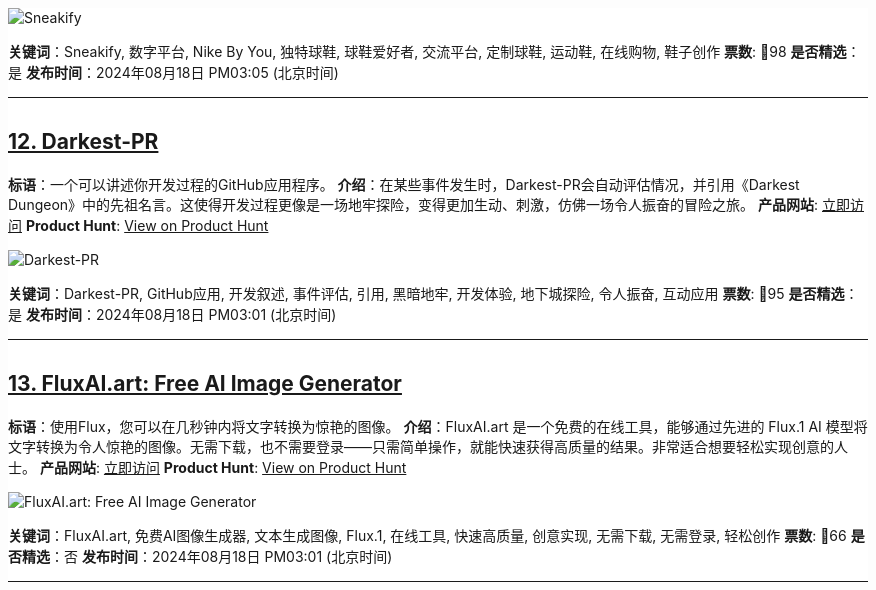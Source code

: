 ![Sneakify](https://ph-files.imgix.net/f703e16a-522e-4bd3-a187-131a2abf5b5a.png?auto=format&fit=crop&frame=1&h=512&w=1024)

**关键词**：Sneakify, 数字平台, Nike By You, 独特球鞋, 球鞋爱好者, 交流平台, 定制球鞋, 运动鞋, 在线购物, 鞋子创作
**票数**: 🔺98
**是否精选**：是
**发布时间**：2024年08月18日 PM03:05 (北京时间)

---

## [12. Darkest-PR](https://www.producthunt.com/posts/darkest-pr?utm_campaign=producthunt-api&utm_medium=api-v2&utm_source=Application%3A+decohack+%28ID%3A+131684%29)
**标语**：一个可以讲述你开发过程的GitHub应用程序。
**介绍**：在某些事件发生时，Darkest-PR会自动评估情况，并引用《Darkest Dungeon》中的先祖名言。这使得开发过程更像是一场地牢探险，变得更加生动、刺激，仿佛一场令人振奋的冒险之旅。
**产品网站**: [立即访问](https://www.producthunt.com/r/65BWH3RXNG4U7D?utm_campaign=producthunt-api&utm_medium=api-v2&utm_source=Application%3A+decohack+%28ID%3A+131684%29)
**Product Hunt**: [View on Product Hunt](https://www.producthunt.com/posts/darkest-pr?utm_campaign=producthunt-api&utm_medium=api-v2&utm_source=Application%3A+decohack+%28ID%3A+131684%29)

![Darkest-PR](https://ph-files.imgix.net/2893892b-f7e2-45e0-9b30-64022b9a3ce8.png?auto=format&fit=crop&frame=1&h=512&w=1024)

**关键词**：Darkest-PR, GitHub应用, 开发叙述, 事件评估, 引用, 黑暗地牢, 开发体验, 地下城探险, 令人振奋, 互动应用
**票数**: 🔺95
**是否精选**：是
**发布时间**：2024年08月18日 PM03:01 (北京时间)

---

## [13. FluxAI.art: Free AI Image Generator](https://www.producthunt.com/posts/fluxai-art-free-ai-image-generator?utm_campaign=producthunt-api&utm_medium=api-v2&utm_source=Application%3A+decohack+%28ID%3A+131684%29)
**标语**：使用Flux，您可以在几秒钟内将文字转换为惊艳的图像。
**介绍**：FluxAI.art 是一个免费的在线工具，能够通过先进的 Flux.1 AI 模型将文字转换为令人惊艳的图像。无需下载，也不需要登录——只需简单操作，就能快速获得高质量的结果。非常适合想要轻松实现创意的人士。
**产品网站**: [立即访问](https://www.producthunt.com/r/KBCK6BPBFCKOE2?utm_campaign=producthunt-api&utm_medium=api-v2&utm_source=Application%3A+decohack+%28ID%3A+131684%29)
**Product Hunt**: [View on Product Hunt](https://www.producthunt.com/posts/fluxai-art-free-ai-image-generator?utm_campaign=producthunt-api&utm_medium=api-v2&utm_source=Application%3A+decohack+%28ID%3A+131684%29)

![FluxAI.art: Free AI Image Generator](https://ph-files.imgix.net/f60f0382-3658-46f9-aef9-b6ced2696abe.png?auto=format&fit=crop&frame=1&h=512&w=1024)

**关键词**：FluxAI.art, 免费AI图像生成器, 文本生成图像, Flux.1, 在线工具, 快速高质量, 创意实现, 无需下载, 无需登录, 轻松创作
**票数**: 🔺66
**是否精选**：否
**发布时间**：2024年08月18日 PM03:01 (北京时间)

---

